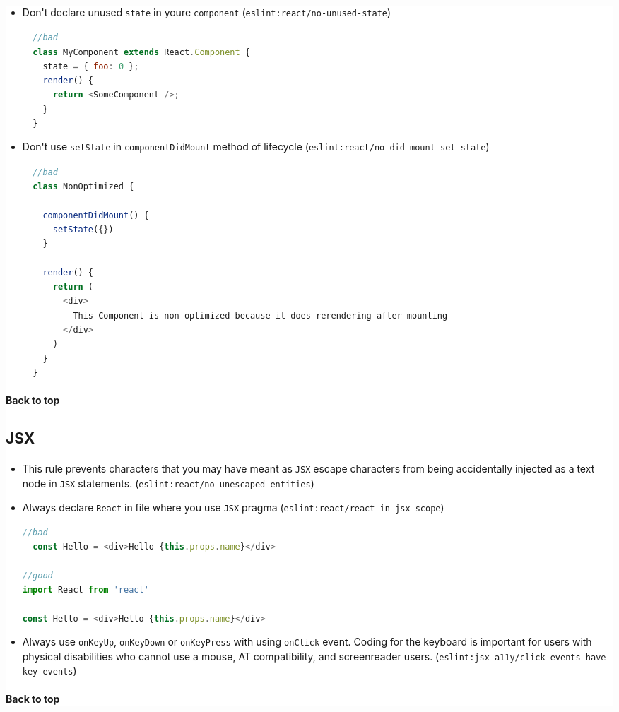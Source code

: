 * Don't declare unused `state` in youre `component` (`eslint:react/no-unused-state`)
  ```javascript
    //bad
    class MyComponent extends React.Component {
      state = { foo: 0 };
      render() {
        return <SomeComponent />;
      }
    }
  ```


* Don't use `setState` in `componentDidMount` method of lifecycle (`eslint:react/no-did-mount-set-state`)
  ```javascript
    //bad
    class NonOptimized {

      componentDidMount() {
        setState({})
      }

      render() {
        return (
          <div>
            This Component is non optimized because it does rerendering after mounting
          </div>
        )
      }
    }
  ```

#### **[Back to top](#table-of-contents)**

## JSX

* This rule prevents characters that you may have meant as `JSX` escape characters from being accidentally injected as a text node in `JSX` statements. (`eslint:react/no-unescaped-entities`)

* Always declare `React` in file where you use `JSX` pragma (`eslint:react/react-in-jsx-scope`)
  ```javascript
  //bad
    const Hello = <div>Hello {this.props.name}</div>

  //good
  import React from 'react'

  const Hello = <div>Hello {this.props.name}</div>
  ```
 * Always use `onKeyUp`, `onKeyDown` or `onKeyPress` with using `onClick` event. Coding for the keyboard is important for users with physical disabilities who cannot use a mouse, AT compatibility, and screenreader users. (`eslint:jsx-a11y/click-events-have-key-events`)
#### **[Back to top](#table-of-contents)**